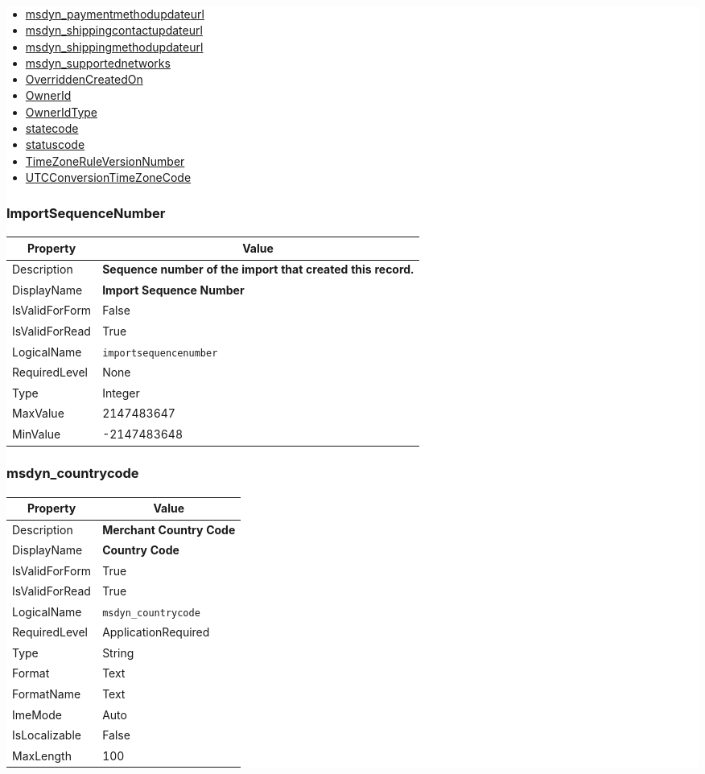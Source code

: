 - [msdyn_paymentmethodupdateurl](#BKMK_msdyn_paymentmethodupdateurl)
- [msdyn_shippingcontactupdateurl](#BKMK_msdyn_shippingcontactupdateurl)
- [msdyn_shippingmethodupdateurl](#BKMK_msdyn_shippingmethodupdateurl)
- [msdyn_supportednetworks](#BKMK_msdyn_supportednetworks)
- [OverriddenCreatedOn](#BKMK_OverriddenCreatedOn)
- [OwnerId](#BKMK_OwnerId)
- [OwnerIdType](#BKMK_OwnerIdType)
- [statecode](#BKMK_statecode)
- [statuscode](#BKMK_statuscode)
- [TimeZoneRuleVersionNumber](#BKMK_TimeZoneRuleVersionNumber)
- [UTCConversionTimeZoneCode](#BKMK_UTCConversionTimeZoneCode)

### <a name="BKMK_ImportSequenceNumber"></a> ImportSequenceNumber

|Property|Value|
|---|---|
|Description|**Sequence number of the import that created this record.**|
|DisplayName|**Import Sequence Number**|
|IsValidForForm|False|
|IsValidForRead|True|
|LogicalName|`importsequencenumber`|
|RequiredLevel|None|
|Type|Integer|
|MaxValue|2147483647|
|MinValue|-2147483648|

### <a name="BKMK_msdyn_countrycode"></a> msdyn_countrycode

|Property|Value|
|---|---|
|Description|**Merchant Country Code**|
|DisplayName|**Country Code**|
|IsValidForForm|True|
|IsValidForRead|True|
|LogicalName|`msdyn_countrycode`|
|RequiredLevel|ApplicationRequired|
|Type|String|
|Format|Text|
|FormatName|Text|
|ImeMode|Auto|
|IsLocalizable|False|
|MaxLength|100|

